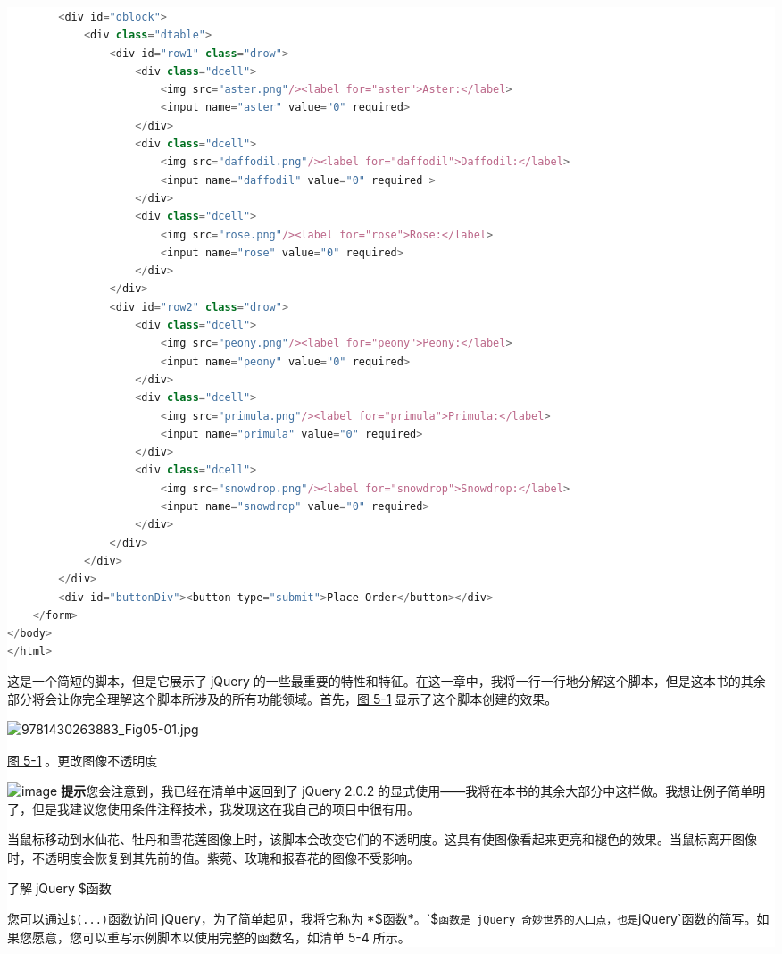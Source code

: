 ```js
        <div id="oblock">
            <div class="dtable">
                <div id="row1" class="drow">
                    <div class="dcell">
                        <img src="aster.png"/><label for="aster">Aster:</label>
                        <input name="aster" value="0" required>
                    </div>
                    <div class="dcell">
                        <img src="daffodil.png"/><label for="daffodil">Daffodil:</label>
                        <input name="daffodil" value="0" required >
                    </div>
                    <div class="dcell">
                        <img src="rose.png"/><label for="rose">Rose:</label>
                        <input name="rose" value="0" required>
                    </div>
                </div>
                <div id="row2" class="drow">
                    <div class="dcell">
                        <img src="peony.png"/><label for="peony">Peony:</label>
                        <input name="peony" value="0" required>
                    </div>
                    <div class="dcell">
                        <img src="primula.png"/><label for="primula">Primula:</label>
                        <input name="primula" value="0" required>
                    </div>
                    <div class="dcell">
                        <img src="snowdrop.png"/><label for="snowdrop">Snowdrop:</label>
                        <input name="snowdrop" value="0" required>
                    </div>
                </div>
            </div>
        </div>
        <div id="buttonDiv"><button type="submit">Place Order</button></div>
    </form>
</body>
</html>
```

这是一个简短的脚本，但是它展示了 jQuery 的一些最重要的特性和特征。在这一章中，我将一行一行地分解这个脚本，但是这本书的其余部分将会让你完全理解这个脚本所涉及的所有功能领域。首先，[图 5-1](#Fig1) 显示了这个脚本创建的效果。

![9781430263883_Fig05-01.jpg](images/9781430263883_Fig05-01.jpg)

[图 5-1](#_Fig1) 。更改图像不透明度

![image](images/sq.jpg) **提示**您会注意到，我已经在清单中返回到了 jQuery 2.0.2 的显式使用——我将在本书的其余大部分中这样做。我想让例子简单明了，但是我建议您使用条件注释技术，我发现这在我自己的项目中很有用。

当鼠标移动到水仙花、牡丹和雪花莲图像上时，该脚本会改变它们的不透明度。这具有使图像看起来更亮和褪色的效果。当鼠标离开图像时，不透明度会恢复到其先前的值。紫菀、玫瑰和报春花的图像不受影响。

了解 jQuery $函数

您可以通过`$(...)`函数访问 jQuery，为了简单起见，我将它称为 *$函数*。`$`函数是 jQuery 奇妙世界的入口点，也是`jQuery`函数的简写。如果您愿意，您可以重写示例脚本以使用完整的函数名，如清单 5-4 所示。
